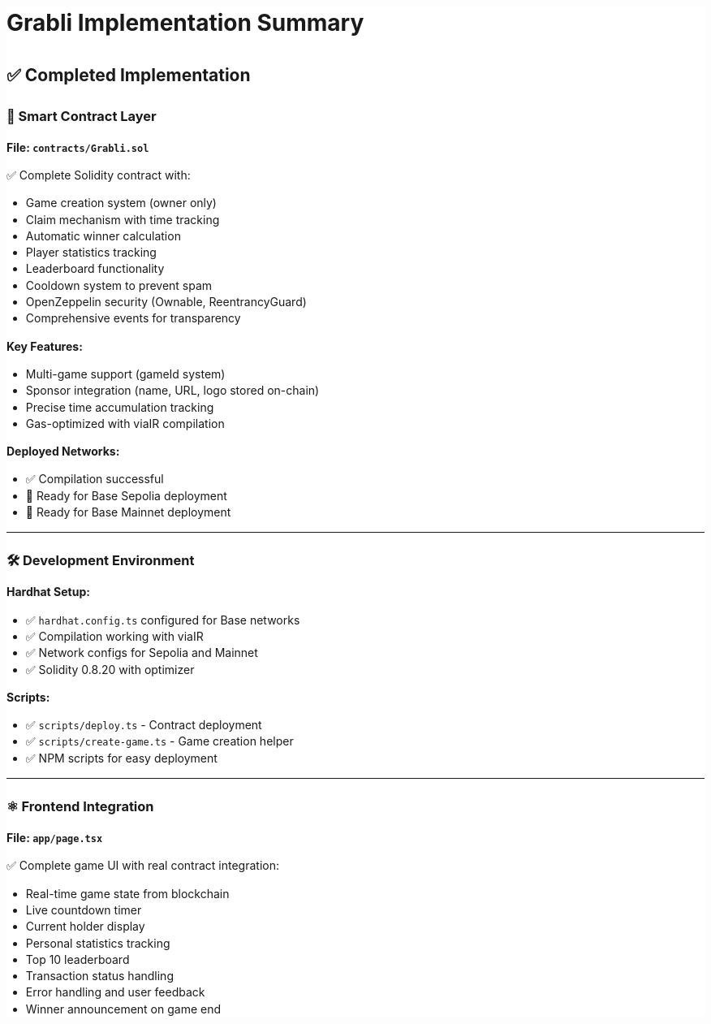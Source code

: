 # Grabli Implementation Summary

## ✅ Completed Implementation

### 🔗 Smart Contract Layer

**File: `contracts/Grabli.sol`**

✅ Complete Solidity contract with:
- Game creation system (owner only)
- Claim mechanism with time tracking
- Automatic winner calculation
- Player statistics tracking
- Leaderboard functionality
- Cooldown system to prevent spam
- OpenZeppelin security (Ownable, ReentrancyGuard)
- Comprehensive events for transparency

**Key Features:**
- Multi-game support (gameId system)
- Sponsor integration (name, URL, logo stored on-chain)
- Precise time accumulation tracking
- Gas-optimized with viaIR compilation

**Deployed Networks:**
- ✅ Compilation successful
- 🔄 Ready for Base Sepolia deployment
- 🔄 Ready for Base Mainnet deployment

---

### 🛠️ Development Environment

**Hardhat Setup:**
- ✅ `hardhat.config.ts` configured for Base networks
- ✅ Compilation working with viaIR
- ✅ Network configs for Sepolia and Mainnet
- ✅ Solidity 0.8.20 with optimizer

**Scripts:**
- ✅ `scripts/deploy.ts` - Contract deployment
- ✅ `scripts/create-game.ts` - Game creation helper
- ✅ NPM scripts for easy deployment

---

### ⚛️ Frontend Integration

**File: `app/page.tsx`**

✅ Complete game UI with real contract integration:
- Real-time game state from blockchain
- Live countdown timer
- Current holder display
- Personal statistics tracking
- Top 10 leaderboard
- Transaction status handling
- Error handling and user feedback
- Winner announcement on game end
